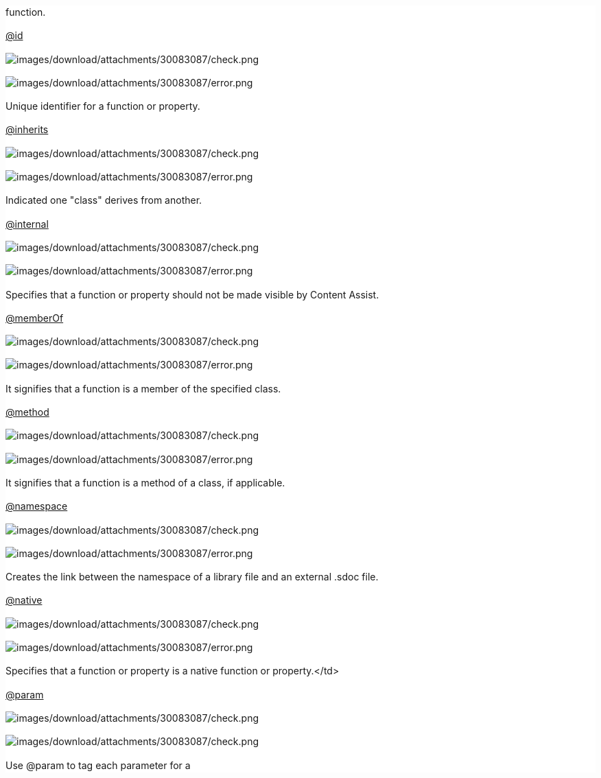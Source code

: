 function.</p></td></tr><tr><td class="confluenceTh" rowspan="1" colspan="1"><p><a class="document-link unresolved" href="#!/guide/ScriptDoc_tag_quick_reference-section-src-30083087">@id</a></p></td><td class="confluenceTd" rowspan="1" colspan="1"><p><img src="images/download/attachments/30083087/check.png" alt="images/download/attachments/30083087/check.png" class="confluence-embedded-image"></p></td><td class="confluenceTd" rowspan="1" colspan="1"><p><img src="images/download/attachments/30083087/error.png" alt="images/download/attachments/30083087/error.png" class="confluence-embedded-image"></p></td><td class="confluenceTd" rowspan="1" colspan="1"><p>Unique identifier for a function or property.</p></td></tr><tr><td class="confluenceTh" rowspan="1" colspan="1"><p><a class="document-link unresolved" href="#!/guide/ScriptDoc_tag_quick_reference-section-src-30083087">@inherits</a></p></td><td class="confluenceTd" rowspan="1" colspan="1"><p><img src="images/download/attachments/30083087/check.png" alt="images/download/attachments/30083087/check.png" class="confluence-embedded-image"></p></td><td class="confluenceTd" rowspan="1" colspan="1"><p><img src="images/download/attachments/30083087/error.png" alt="images/download/attachments/30083087/error.png" class="confluence-embedded-image"></p></td><td class="confluenceTd" rowspan="1" colspan="1"><p>Indicated one "class" derives from another.</p></td></tr><tr><td class="confluenceTh" rowspan="1" colspan="1"><p><a class="document-link unresolved" href="#!/guide/ScriptDoc_tag_quick_reference-section-src-30083087">@internal</a></p></td><td class="confluenceTd" rowspan="1" colspan="1"><p><img src="images/download/attachments/30083087/check.png" alt="images/download/attachments/30083087/check.png" class="confluence-embedded-image"></p></td><td class="confluenceTd" rowspan="1" colspan="1"><p><img src="images/download/attachments/30083087/error.png" alt="images/download/attachments/30083087/error.png" class="confluence-embedded-image"></p></td><td class="confluenceTd" rowspan="1" colspan="1"><p>Specifies that a function or property should not be made visible by Content Assist.</p></td></tr><tr><td class="confluenceTh" rowspan="1" colspan="1"><p><a class="document-link unresolved" href="#!/guide/ScriptDoc_tag_quick_reference-section-src-30083087">@memberOf</a></p></td><td class="confluenceTd" rowspan="1" colspan="1"><p><img src="images/download/attachments/30083087/check.png" alt="images/download/attachments/30083087/check.png" class="confluence-embedded-image"></p></td><td class="confluenceTd" rowspan="1" colspan="1"><p><img src="images/download/attachments/30083087/error.png" alt="images/download/attachments/30083087/error.png" class="confluence-embedded-image"></p></td><td class="confluenceTd" rowspan="1" colspan="1"><p>It signifies that a function is a member of the specified class.</p></td></tr><tr><td class="confluenceTh" rowspan="1" colspan="1"><p><a class="document-link unresolved" href="#!/guide/ScriptDoc_tag_quick_reference-section-src-30083087">@method</a></p></td><td class="confluenceTd" rowspan="1" colspan="1"><p><img src="images/download/attachments/30083087/check.png" alt="images/download/attachments/30083087/check.png" class="confluence-embedded-image"></p></td><td class="confluenceTd" rowspan="1" colspan="1"><p><img src="images/download/attachments/30083087/error.png" alt="images/download/attachments/30083087/error.png" class="confluence-embedded-image"></p></td><td class="confluenceTd" rowspan="1" colspan="1"><p>It signifies that a function is a method of a class, if applicable.</p></td></tr><tr><td class="confluenceTh" rowspan="1" colspan="1"><p><a class="document-link unresolved" href="#!/guide/ScriptDoc_tag_quick_reference-section-src-30083087">@namespace</a></p></td><td class="confluenceTd" rowspan="1" colspan="1"><p><img src="images/download/attachments/30083087/check.png" alt="images/download/attachments/30083087/check.png" class="confluence-embedded-image"></p></td><td class="confluenceTd" rowspan="1" colspan="1"><p><img src="images/download/attachments/30083087/error.png" alt="images/download/attachments/30083087/error.png" class="confluence-embedded-image"></p></td><td class="confluenceTd" rowspan="1" colspan="1"><p>Creates the link between the namespace of a library file and an external .sdoc file.</p></td></tr><tr><td class="confluenceTh" rowspan="1" colspan="1"><p><a class="document-link unresolved" href="#!/guide/ScriptDoc_tag_quick_reference-section-src-30083087">@native</a></p></td><td class="confluenceTd" rowspan="1" colspan="1"><p><img src="images/download/attachments/30083087/check.png" alt="images/download/attachments/30083087/check.png" class="confluence-embedded-image"></p></td><td class="confluenceTd" rowspan="1" colspan="1"><p><img src="images/download/attachments/30083087/error.png" alt="images/download/attachments/30083087/error.png" class="confluence-embedded-image"></p></td><td class="confluenceTd" rowspan="1" colspan="1"><p>Specifies that a function or property is a native function or property.&lt;/td&gt;</p></td></tr><tr><td class="confluenceTh" rowspan="1" colspan="1"><p><a class="document-link unresolved" href="#!/guide/ScriptDoc_tag_quick_reference-section-src-30083087">@param</a></p></td><td class="confluenceTd" rowspan="1" colspan="1"><p><img src="images/download/attachments/30083087/check.png" alt="images/download/attachments/30083087/check.png" class="confluence-embedded-image"></p></td><td class="confluenceTd" rowspan="1" colspan="1"><p><img src="images/download/attachments/30083087/check.png" alt="images/download/attachments/30083087/check.png" class="confluence-embedded-image"></p></td><td class="confluenceTd" rowspan="1" colspan="1"><p>Use @param to tag each parameter for a